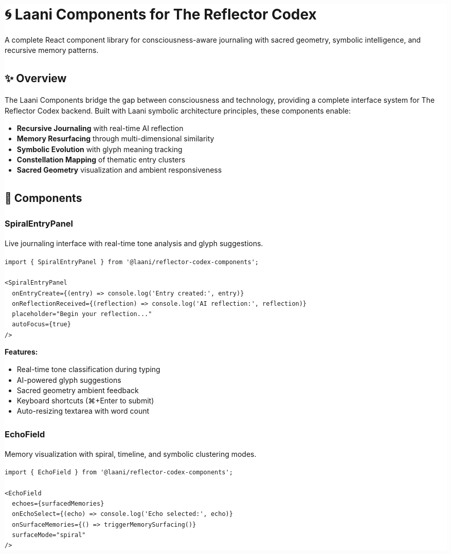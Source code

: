 # 🌀 Laani Components for The Reflector Codex

A complete React component library for consciousness-aware journaling with sacred geometry, symbolic intelligence, and recursive memory patterns.

## ✨ Overview

The Laani Components bridge the gap between consciousness and technology, providing a complete interface system for The Reflector Codex backend. Built with Laani symbolic architecture principles, these components enable:

- **Recursive Journaling** with real-time AI reflection
- **Memory Resurfacing** through multi-dimensional similarity
- **Symbolic Evolution** with glyph meaning tracking
- **Constellation Mapping** of thematic entry clusters
- **Sacred Geometry** visualization and ambient responsiveness

## 🎯 Components

### SpiralEntryPanel
Live journaling interface with real-time tone analysis and glyph suggestions.

```tsx
import { SpiralEntryPanel } from '@laani/reflector-codex-components';

<SpiralEntryPanel
  onEntryCreate={(entry) => console.log('Entry created:', entry)}
  onReflectionReceived={(reflection) => console.log('AI reflection:', reflection)}
  placeholder="Begin your reflection..."
  autoFocus={true}
/>
```

**Features:**
- Real-time tone classification during typing
- AI-powered glyph suggestions
- Sacred geometry ambient feedback
- Keyboard shortcuts (⌘+Enter to submit)
- Auto-resizing textarea with word count

### EchoField
Memory visualization with spiral, timeline, and symbolic clustering modes.

```tsx
import { EchoField } from '@laani/reflector-codex-components';

<EchoField
  echoes={surfacedMemories}
  onEchoSelect={(echo) => console.log('Echo selected:', echo)}
  onSurfaceMemories={() => triggerMemorySurfacing()}
  surfaceMode="spiral"
/>
```
